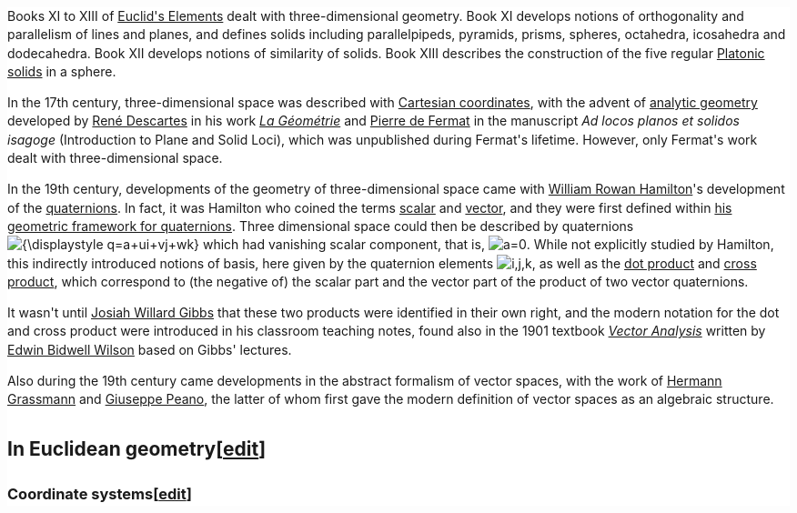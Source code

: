 Books XI to XIII of [Euclid's Elements](https://en.wikipedia.org/wiki/Euclid%27s_Elements "Euclid's Elements") dealt with three-dimensional geometry. Book XI develops notions of orthogonality and parallelism of lines and planes, and defines solids including parallelpipeds, pyramids, prisms, spheres, octahedra, icosahedra and dodecahedra. Book XII develops notions of similarity of solids. Book XIII describes the construction of the five regular [Platonic solids](https://en.wikipedia.org/wiki/Platonic_solid "Platonic solid") in a sphere.

In the 17th century, three-dimensional space was described with [Cartesian coordinates](https://en.wikipedia.org/wiki/Cartesian_coordinates "Cartesian coordinates"), with the advent of [analytic geometry](https://en.wikipedia.org/wiki/Analytic_geometry "Analytic geometry") developed by [René Descartes](https://en.wikipedia.org/wiki/Ren%C3%A9_Descartes "René Descartes") in his work _[La Géométrie](https://en.wikipedia.org/wiki/La_G%C3%A9om%C3%A9trie "La Géométrie")_ and [Pierre de Fermat](https://en.wikipedia.org/wiki/Pierre_de_Fermat "Pierre de Fermat") in the manuscript _Ad locos planos et solidos isagoge_ (Introduction to Plane and Solid Loci), which was unpublished during Fermat's lifetime. However, only Fermat's work dealt with three-dimensional space.

In the 19th century, developments of the geometry of three-dimensional space came with [William Rowan Hamilton](https://en.wikipedia.org/wiki/William_Rowan_Hamilton "William Rowan Hamilton")'s development of the [quaternions](https://en.wikipedia.org/wiki/Quaternions "Quaternions"). In fact, it was Hamilton who coined the terms [scalar](https://en.wikipedia.org/wiki/Scalar_(mathematics) "Scalar (mathematics)") and [vector](https://en.wikipedia.org/wiki/Euclidean_vector "Euclidean vector"), and they were first defined within [his geometric framework for quaternions](https://en.wikipedia.org/wiki/Classical_Hamiltonian_quaternions "Classical Hamiltonian quaternions"). Three dimensional space could then be described by quaternions ![{\displaystyle q=a+ui+vj+wk}](https://wikimedia.org/api/rest_v1/media/math/render/svg/066b54eb5f919cf41dc32554f6d74ba2daea8bc0) which had vanishing scalar component, that is, ![a=0](https://wikimedia.org/api/rest_v1/media/math/render/svg/90d476e5e765a5d77bbcff32e4584579207ec7d8). While not explicitly studied by Hamilton, this indirectly introduced notions of basis, here given by the quaternion elements ![i,j,k](https://wikimedia.org/api/rest_v1/media/math/render/svg/9550e66fe7e601c4f58bbc9c19ba226301149cde), as well as the [dot product](https://en.wikipedia.org/wiki/Dot_product "Dot product") and [cross product](https://en.wikipedia.org/wiki/Cross_product "Cross product"), which correspond to (the negative of) the scalar part and the vector part of the product of two vector quaternions.

It wasn't until [Josiah Willard Gibbs](https://en.wikipedia.org/wiki/Josiah_Willard_Gibbs "Josiah Willard Gibbs") that these two products were identified in their own right, and the modern notation for the dot and cross product were introduced in his classroom teaching notes, found also in the 1901 textbook _[Vector Analysis](https://en.wikipedia.org/wiki/Vector_Analysis "Vector Analysis")_ written by [Edwin Bidwell Wilson](https://en.wikipedia.org/wiki/Edwin_Bidwell_Wilson "Edwin Bidwell Wilson") based on Gibbs' lectures.

Also during the 19th century came developments in the abstract formalism of vector spaces, with the work of [Hermann Grassmann](https://en.wikipedia.org/wiki/Hermann_Grassmann "Hermann Grassmann") and [Giuseppe Peano](https://en.wikipedia.org/wiki/Giuseppe_Peano "Giuseppe Peano"), the latter of whom first gave the modern definition of vector spaces as an algebraic structure.

## In Euclidean geometry\[[edit](https://en.wikipedia.org/w/index.php?title=Three-dimensional_space&action=edit&section=2 "Edit section: In Euclidean geometry")\]

### Coordinate systems\[[edit](https://en.wikipedia.org/w/index.php?title=Three-dimensional_space&action=edit&section=3 "Edit section: Coordinate systems")\]
